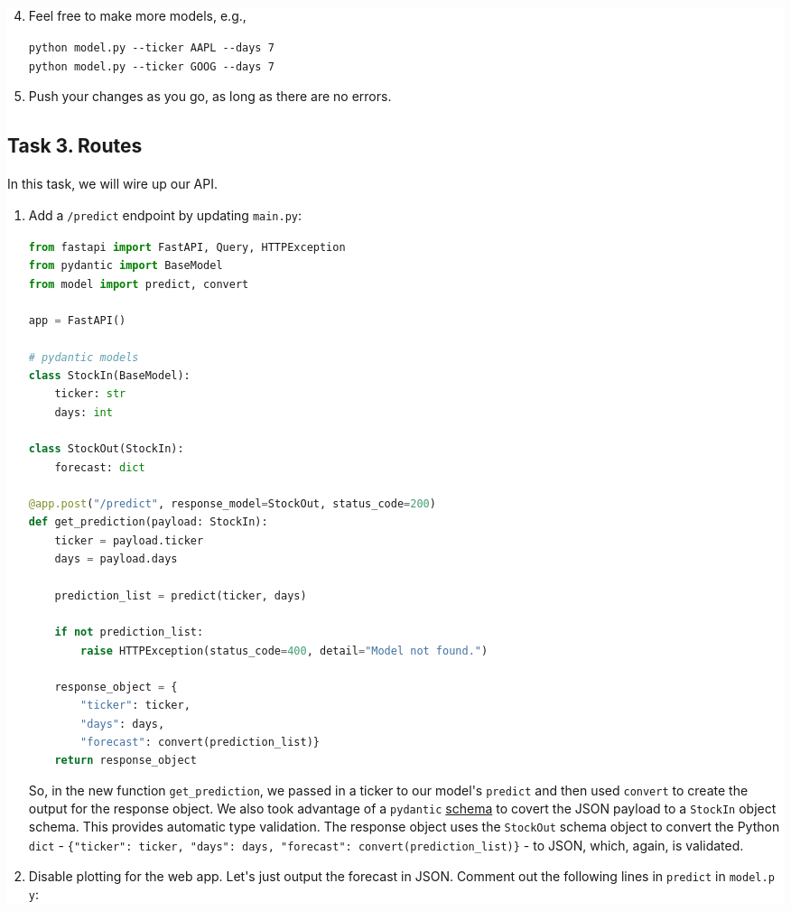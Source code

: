 4. Feel free to make more models, e.g.,

   ```
   python model.py --ticker AAPL --days 7
   python model.py --ticker GOOG --days 7
   ```

5. Push your changes as you go, as long as there are no errors.

## Task 3. Routes

In this task, we will wire up our API.

1.  Add a `/predict` endpoint by updating `main.py`:

    ```python
    from fastapi import FastAPI, Query, HTTPException
    from pydantic import BaseModel
    from model import predict, convert

    app = FastAPI()

    # pydantic models
    class StockIn(BaseModel):
        ticker: str
        days: int

    class StockOut(StockIn):
        forecast: dict

    @app.post("/predict", response_model=StockOut, status_code=200)
    def get_prediction(payload: StockIn):
        ticker = payload.ticker
        days = payload.days

        prediction_list = predict(ticker, days)

        if not prediction_list:
            raise HTTPException(status_code=400, detail="Model not found.")

        response_object = {
            "ticker": ticker,
            "days": days,
            "forecast": convert(prediction_list)}
        return response_object
    ```

    So, in the new function `get_prediction`, we passed in a ticker to our model's `predict` and then used `convert` to create the output for the response object. We also took advantage of a `pydantic` [schema](https://pydantic-docs.helpmanual.io/usage/schema/) to covert the JSON payload to a `StockIn` object schema. This provides automatic type validation. The response object uses the `StockOut` schema object to convert the Python `dict` - `{"ticker": ticker, "days": days, "forecast": convert(prediction_list)}` - to JSON, which, again, is validated.

2.  Disable plotting for the web app.
    Let's just output the forecast in JSON. Comment out the following lines in `predict` in `model.py`:
